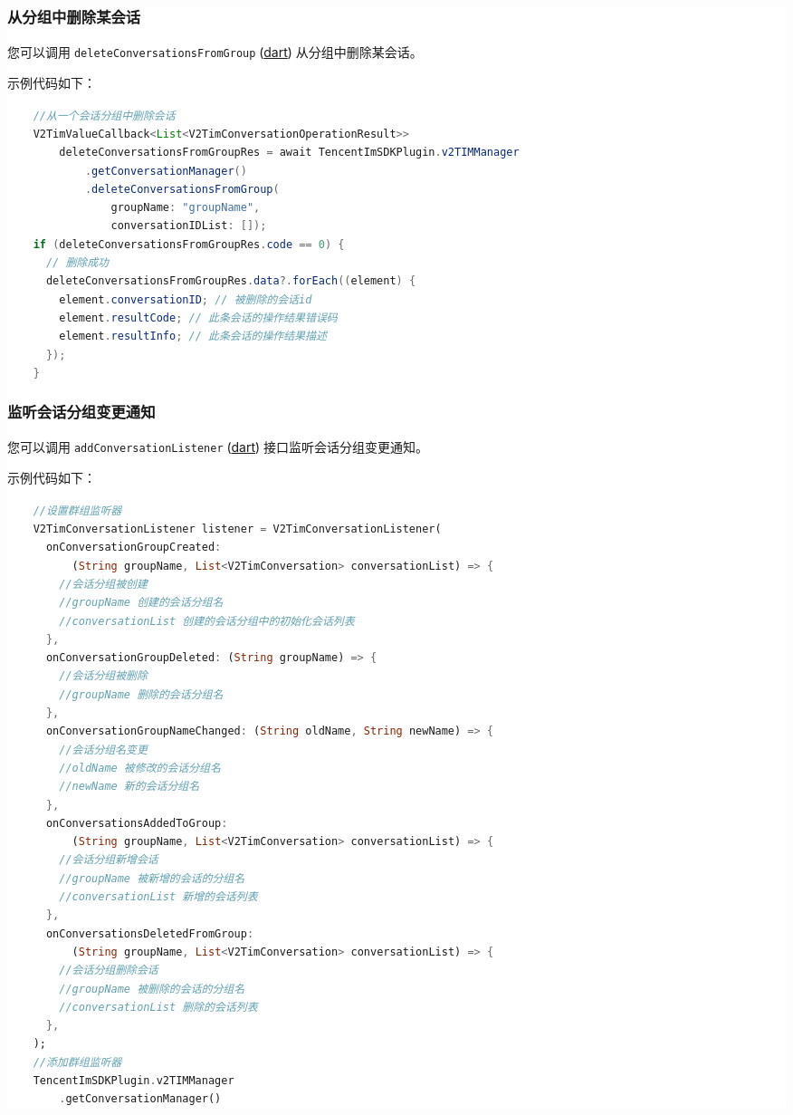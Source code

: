 
### 从分组中删除某会话
您可以调用 `deleteConversationsFromGroup` ([dart](https://comm.qq.com/im/doc/flutter/api/v2timconversationmanager/deleteconversationsfromgroup.html)) 从分组中删除某会话。

示例代码如下：

```java
    //从一个会话分组中删除会话
    V2TimValueCallback<List<V2TimConversationOperationResult>>
        deleteConversationsFromGroupRes = await TencentImSDKPlugin.v2TIMManager
            .getConversationManager()
            .deleteConversationsFromGroup(
                groupName: "groupName",
                conversationIDList: []);
    if (deleteConversationsFromGroupRes.code == 0) {
      // 删除成功
      deleteConversationsFromGroupRes.data?.forEach((element) {
        element.conversationID; // 被删除的会话id
        element.resultCode; // 此条会话的操作结果错误码
        element.resultInfo; // 此条会话的操作结果描述
      });
    }
```


### 监听会话分组变更通知
您可以调用 `addConversationListener` ([dart](https://comm.qq.com/im/doc/flutter/api/v2timconversationmanager/addconversationlistener.html?h=addConversationListener)) 接口监听会话分组变更通知。

示例代码如下：

```dart
    //设置群组监听器
    V2TimConversationListener listener = V2TimConversationListener(
      onConversationGroupCreated:
          (String groupName, List<V2TimConversation> conversationList) => {
        //会话分组被创建
        //groupName 创建的会话分组名
        //conversationList 创建的会话分组中的初始化会话列表
      },
      onConversationGroupDeleted: (String groupName) => {
        //会话分组被删除
        //groupName 删除的会话分组名
      },
      onConversationGroupNameChanged: (String oldName, String newName) => {
        //会话分组名变更
        //oldName 被修改的会话分组名
        //newName 新的会话分组名
      },
      onConversationsAddedToGroup:
          (String groupName, List<V2TimConversation> conversationList) => {
        //会话分组新增会话
        //groupName 被新增的会话的分组名
        //conversationList 新增的会话列表
      },
      onConversationsDeletedFromGroup:
          (String groupName, List<V2TimConversation> conversationList) => {
        //会话分组删除会话
        //groupName 被删除的会话的分组名
        //conversationList 删除的会话列表
      },
    );
    //添加群组监听器
    TencentImSDKPlugin.v2TIMManager
        .getConversationManager()
```